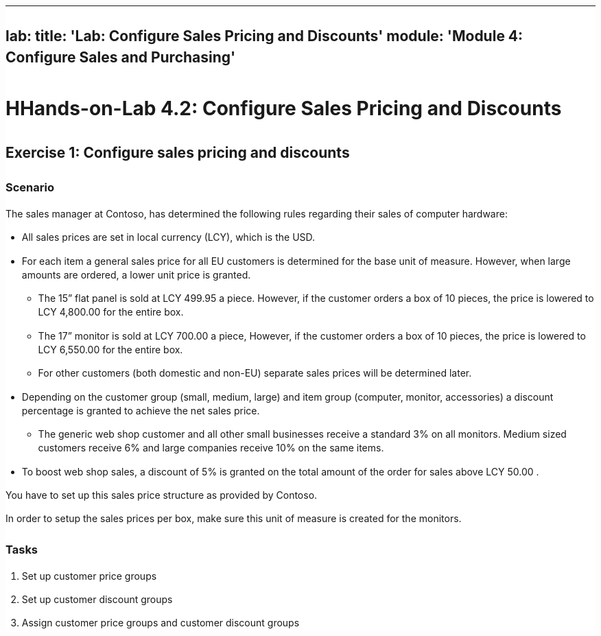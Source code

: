 
---
lab:
    title: 'Lab: Configure Sales Pricing and Discounts'
    module: 'Module 4: Configure Sales and Purchasing'
---

HHands-on-Lab 4.2: Configure Sales Pricing and Discounts
=======================================================

Exercise 1: Configure sales pricing and discounts
-------------------------------------------------

### Scenario

The sales manager at Contoso, has determined the following rules regarding their
sales of computer hardware:

-   All sales prices are set in local currency (LCY), which is the USD.

-   For each item a general sales price for all EU customers is determined for
    the base unit of measure. However, when large amounts are ordered, a lower
    unit price is granted.

    -   The 15” flat panel is sold at LCY 499.95 a piece. However, if the
        customer orders a box of 10 pieces, the price is lowered to LCY 4,800.00
        for the entire box.

    -   The 17” monitor is sold at LCY 700.00 a piece, However, if the customer
        orders a box of 10 pieces, the price is lowered to LCY 6,550.00 for the
        entire box.

    -   For other customers (both domestic and non-EU) separate sales prices
        will be determined later.

-   Depending on the customer group (small, medium, large) and item group
    (computer, monitor, accessories) a discount percentage is granted to achieve
    the net sales price.

    -   The generic web shop customer and all other small businesses receive a
        standard 3% on all monitors. Medium sized customers receive 6% and large
        companies receive 10% on the same items.

-   To boost web shop sales, a discount of 5% is granted on the total amount of
    the order for sales above LCY 50.00 .

You have to set up this sales price structure as provided by Contoso.

In order to setup the sales prices per box, make sure this unit of measure is
created for the monitors.

### Tasks

1.  Set up customer price groups

2.  Set up customer discount groups

3.  Assign customer price groups and customer discount groups

